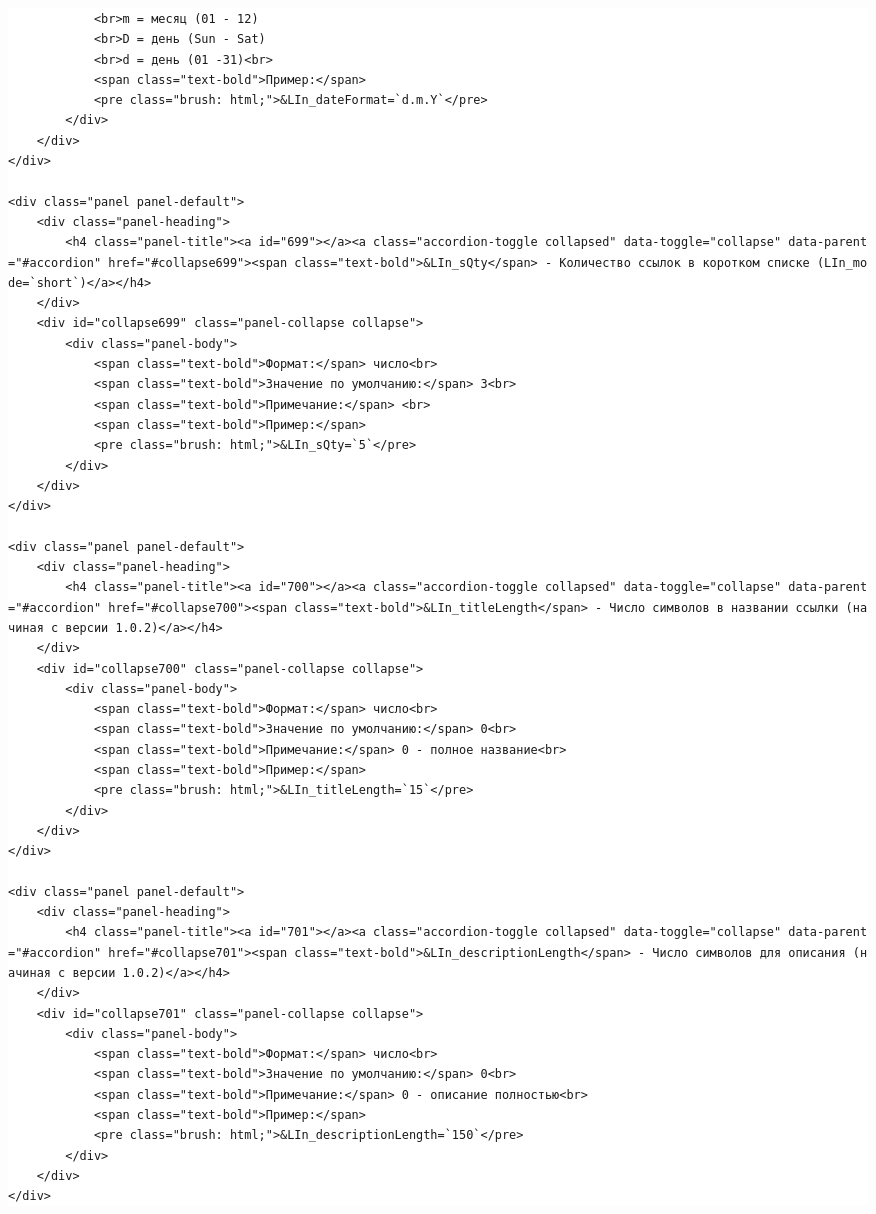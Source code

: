 				<br>m = месяц (01 - 12)
				<br>D = день (Sun - Sat)
				<br>d = день (01 -31)<br>
				<span class="text-bold">Пример:</span>
				<pre class="brush: html;">&LIn_dateFormat=`d.m.Y`</pre>
			</div>
		</div>
	</div>
	
	<div class="panel panel-default">
		<div class="panel-heading">
			<h4 class="panel-title"><a id="699"></a><a class="accordion-toggle collapsed" data-toggle="collapse" data-parent="#accordion" href="#collapse699"><span class="text-bold">&LIn_sQty</span> - Количество ссылок в коротком списке (LIn_mode=`short`)</a></h4>
		</div>
		<div id="collapse699" class="panel-collapse collapse">
			<div class="panel-body">
				<span class="text-bold">Формат:</span> число<br>
				<span class="text-bold">Значение по умолчанию:</span> 3<br>
				<span class="text-bold">Примечание:</span> <br>
				<span class="text-bold">Пример:</span>
				<pre class="brush: html;">&LIn_sQty=`5`</pre>
			</div>
		</div>
	</div>
	
	<div class="panel panel-default">
		<div class="panel-heading">
			<h4 class="panel-title"><a id="700"></a><a class="accordion-toggle collapsed" data-toggle="collapse" data-parent="#accordion" href="#collapse700"><span class="text-bold">&LIn_titleLength</span> - Число символов в названии ссылки (начиная с версии 1.0.2)</a></h4>
		</div>
		<div id="collapse700" class="panel-collapse collapse">
			<div class="panel-body">
				<span class="text-bold">Формат:</span> число<br>
				<span class="text-bold">Значение по умолчанию:</span> 0<br>
				<span class="text-bold">Примечание:</span> 0 - полное название<br>
				<span class="text-bold">Пример:</span>
				<pre class="brush: html;">&LIn_titleLength=`15`</pre>
			</div>
		</div>
	</div>
	
	<div class="panel panel-default">
		<div class="panel-heading">
			<h4 class="panel-title"><a id="701"></a><a class="accordion-toggle collapsed" data-toggle="collapse" data-parent="#accordion" href="#collapse701"><span class="text-bold">&LIn_descriptionLength</span> - Число символов для описания (начиная с версии 1.0.2)</a></h4>
		</div>
		<div id="collapse701" class="panel-collapse collapse">
			<div class="panel-body">
				<span class="text-bold">Формат:</span> число<br>
				<span class="text-bold">Значение по умолчанию:</span> 0<br>
				<span class="text-bold">Примечание:</span> 0 - описание полностью<br>
				<span class="text-bold">Пример:</span>
				<pre class="brush: html;">&LIn_descriptionLength=`150`</pre>
			</div>
		</div>
	</div>
	